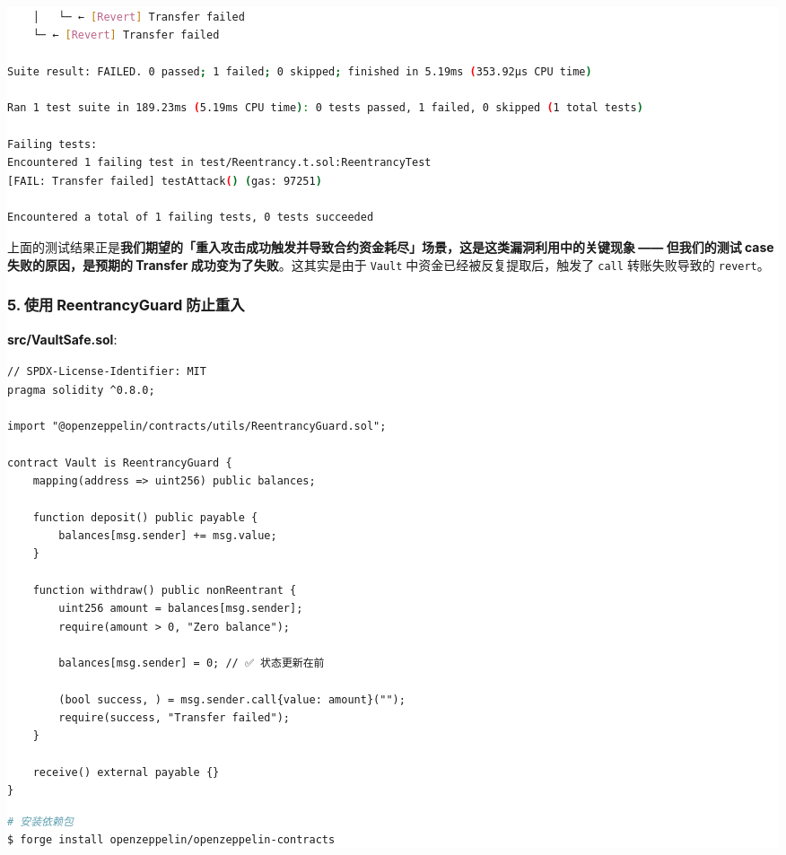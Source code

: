 ```bash
    │   └─ ← [Revert] Transfer failed
    └─ ← [Revert] Transfer failed

Suite result: FAILED. 0 passed; 1 failed; 0 skipped; finished in 5.19ms (353.92µs CPU time)

Ran 1 test suite in 189.23ms (5.19ms CPU time): 0 tests passed, 1 failed, 0 skipped (1 total tests)

Failing tests:
Encountered 1 failing test in test/Reentrancy.t.sol:ReentrancyTest
[FAIL: Transfer failed] testAttack() (gas: 97251)

Encountered a total of 1 failing tests, 0 tests succeeded
```

上面的测试结果正是**我们期望的「重入攻击成功触发并导致合约资金耗尽」场景，这是这类漏洞利用中的关键现象 —— 但我们的测试 case 失败的原因，是预期的 Transfer 成功变为了失败**。这其实是由于 `Vault` 中资金已经被反复提取后，触发了 `call` 转账失败导致的 `revert`。

### 5. 使用 ReentrancyGuard 防止重入

**src/VaultSafe.sol**:

```solidity
// SPDX-License-Identifier: MIT
pragma solidity ^0.8.0;

import "@openzeppelin/contracts/utils/ReentrancyGuard.sol";

contract Vault is ReentrancyGuard {
    mapping(address => uint256) public balances;

    function deposit() public payable {
        balances[msg.sender] += msg.value;
    }

    function withdraw() public nonReentrant {
        uint256 amount = balances[msg.sender];
        require(amount > 0, "Zero balance");

        balances[msg.sender] = 0; // ✅ 状态更新在前

        (bool success, ) = msg.sender.call{value: amount}("");
        require(success, "Transfer failed");
    }

    receive() external payable {}
}
```

```bash
# 安装依赖包
$ forge install openzeppelin/openzeppelin-contracts
```
